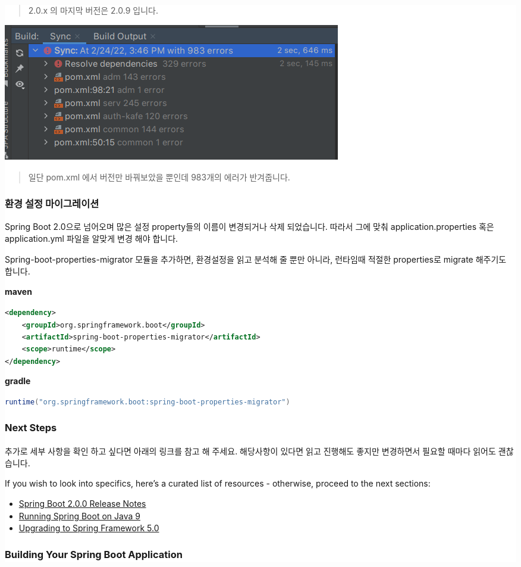 > 2.0.x 의 마지막 버전은 2.0.9 입니다.

![image-20220224154821314](https://raw.githubusercontent.com/Shane-Park/mdblog/main/backend/spring/spring-boot-migration.assets/image-20220224154821314.png)

> 일단 pom.xml 에서 버전만 바꿔보았을 뿐인데 983개의 에러가 반겨줍니다.

###  환경 설정 마이그레이션

Spring Boot 2.0으로 넘어오며 많은 설정 property들의 이름이 변경되거나 삭제 되었습니다. 따라서 그에 맞춰 application.properties 혹은 application.yml 파일을 알맞게 변경 해야 합니다.

Spring-boot-properties-migrator 모듈을 추가하면, 환경설정을 읽고 분석해 줄 뿐만 아니라, 런타임때 적절한 properties로 migrate 해주기도 합니다.

**maven**

```xml
<dependency>
	<groupId>org.springframework.boot</groupId>
	<artifactId>spring-boot-properties-migrator</artifactId>
	<scope>runtime</scope>
</dependency>
```

**gradle**

```groovy
runtime("org.springframework.boot:spring-boot-properties-migrator")
```

### Next Steps

추가로 세부 사항을 확인 하고 싶다면 아래의 링크를 참고 해 주세요. 해당사항이 있다면 읽고 진행해도 좋지만 변경하면서 필요할 때마다 읽어도 괜찮습니다.

If you wish to look into specifics, here’s a curated list of resources - otherwise, proceed to the next sections:

- [Spring Boot 2.0.0 Release Notes](https://github.com/spring-projects/spring-boot/wiki/Spring-Boot-2.0.0-Release-Notes)
- [Running Spring Boot on Java 9](https://github.com/spring-projects/spring-boot/wiki/Spring-Boot-with-Java-9)
- [Upgrading to Spring Framework 5.0](https://github.com/spring-projects/spring-framework/wiki/Upgrading-to-Spring-Framework-5.x#upgrading-to-version-50)

### Building Your Spring Boot Application
